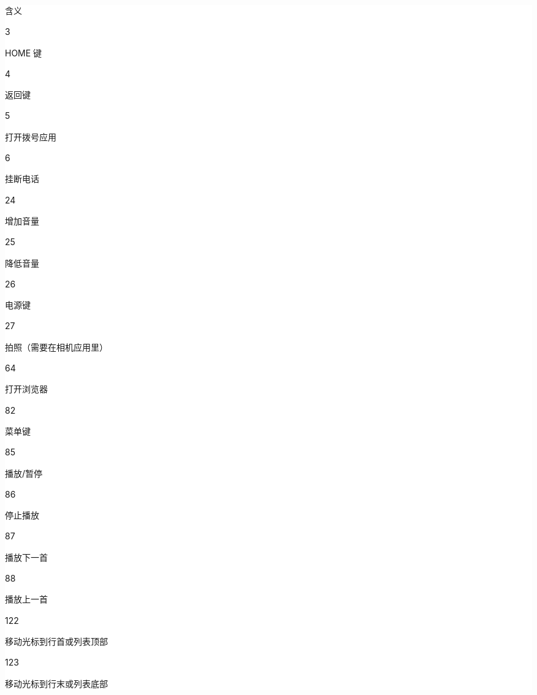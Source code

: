 含义

3

HOME 键

4

返回键

5

打开拨号应用

6

挂断电话

24

增加音量

25

降低音量

26

电源键

27

拍照（需要在相机应用里）

64

打开浏览器

82

菜单键

85

播放/暂停

86

停止播放

87

播放下一首

88

播放上一首

122

移动光标到行首或列表顶部

123

移动光标到行末或列表底部

